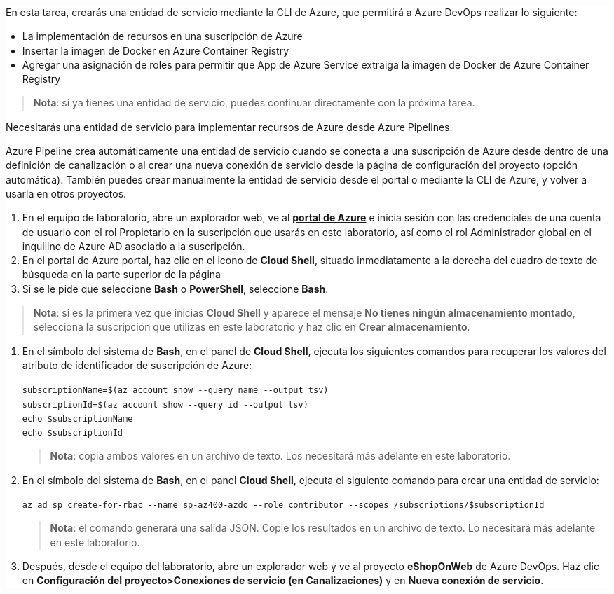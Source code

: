 En esta tarea, crearás una entidad de servicio mediante la CLI de Azure, que permitirá a Azure DevOps realizar lo siguiente:
- La implementación de recursos en una suscripción de Azure
- Insertar la imagen de Docker en Azure Container Registry
- Agregar una asignación de roles para permitir que App de Azure Service extraiga la imagen de Docker de Azure Container Registry

> **Nota**: si ya tienes una entidad de servicio, puedes continuar directamente con la próxima tarea.

Necesitarás una entidad de servicio para implementar recursos de Azure desde Azure Pipelines.

Azure Pipeline crea automáticamente una entidad de servicio cuando se conecta a una suscripción de Azure desde dentro de una definición de canalización o al crear una nueva conexión de servicio desde la página de configuración del proyecto (opción automática). También puedes crear manualmente la entidad de servicio desde el portal o mediante la CLI de Azure, y volver a usarla en otros proyectos. 

1.  En el equipo de laboratorio, abre un explorador web, ve al [**portal de Azure**](https://portal.azure.com) e inicia sesión con las credenciales de una cuenta de usuario con el rol Propietario en la suscripción que usarás en este laboratorio, así como el rol Administrador global en el inquilino de Azure AD asociado a la suscripción.
1.  En el portal de Azure portal, haz clic en el icono de **Cloud Shell**, situado inmediatamente a la derecha del cuadro de texto de búsqueda en la parte superior de la página 
1.  Si se le pide que seleccione **Bash** o **PowerShell**, seleccione **Bash**. 

   >**Nota**: si es la primera vez que inicias **Cloud Shell** y aparece el mensaje **No tienes ningún almacenamiento montado**, selecciona la suscripción que utilizas en este laboratorio y haz clic en **Crear almacenamiento**. 

1.  En el símbolo del sistema de **Bash**, en el panel de **Cloud Shell**, ejecuta los siguientes comandos para recuperar los valores del atributo de identificador de suscripción de Azure: 

    ```
    subscriptionName=$(az account show --query name --output tsv)
    subscriptionId=$(az account show --query id --output tsv)
    echo $subscriptionName
    echo $subscriptionId
    ```

    > **Nota**: copia ambos valores en un archivo de texto. Los necesitará más adelante en este laboratorio.

1.  En el símbolo del sistema de **Bash**, en el panel **Cloud Shell**, ejecuta el siguiente comando para crear una entidad de servicio:

    ```
    az ad sp create-for-rbac --name sp-az400-azdo --role contributor --scopes /subscriptions/$subscriptionId
    ```

    > **Nota**: el comando generará una salida JSON. Copie los resultados en un archivo de texto. Lo necesitará más adelante en este laboratorio.

1. Después, desde el equipo del laboratorio, abre un explorador web y ve al proyecto **eShopOnWeb** de Azure DevOps. Haz clic en **Configuración del proyecto>Conexiones de servicio (en Canalizaciones)** y en **Nueva conexión de servicio**.

